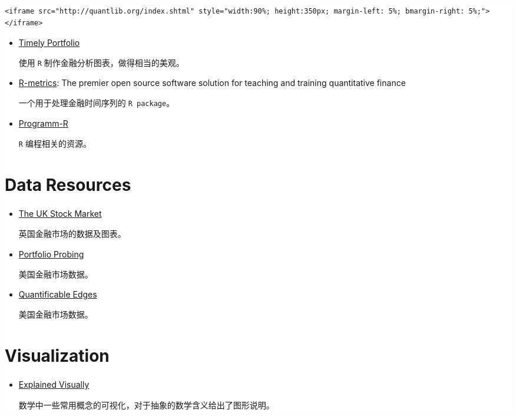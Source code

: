     <iframe src="http://quantlib.org/index.shtml" style="width:90%; height:350px; margin-left: 5%; bmargin-right: 5%;">
    </iframe>
 
- [Timely Portfolio](http://timelyportfolio.blogspot.com/)
    
    使用 `R` 制作金融分析图表，做得相当的美观。
    
    <iframe src="http://timelyportfolio.blogspot.com/" style="width:90%; height:350px; margin-left: 5%; bmargin-right: 5%;">
    </iframe>
 
 
- [R-metrics](https://www.rmetrics.org/): The premier open source software solution for teaching and training quantitative finance
    
    一个用于处理金融时间序列的 `R package`。
    
    <iframe src="https://www.rmetrics.org/" style="width:90%; height:350px; margin-left: 5%; bmargin-right: 5%;">
    </iframe>
 
- [Programm-R](http://www.programmingr.com/)
    
    `R` 编程相关的资源。
    
    <iframe src="http://www.programmingr.com/" style="width:90%; height:350px; margin-left: 5%; bmargin-right: 5%;">
    </iframe>
 
 
 
 
 
 
 
 
# Data Resources
 
- [The UK Stock Market](http://stockmarketalmanac.co.uk/)
    
    英国金融市场的数据及图表。
    
    <iframe src="http://stockmarketalmanac.co.uk/" style="width:90%; height:350px; margin-left: 5%; bmargin-right: 5%;">
    </iframe>
 
- [Portfolio Probing](http://www.portfolioprobe.com/blog/)
    
    美国金融市场数据。
    
    <iframe src="http://www.portfolioprobe.com/blog/" style="width:90%; height:350px; margin-left: 5%; bmargin-right: 5%;">
    </iframe>
 
- [Quantificable Edges](http://quantifiableedges.com/blog/)
    
    美国金融市场数据。
    
    <iframe src="http://quantifiableedges.com/blog/" style="width:90%; height:350px; margin-left: 5%; bmargin-right: 5%;">
    </iframe>
 
# Visualization
 
- [Explained Visually](http://setosa.io/ev/)
    
    数学中一些常用概念的可视化，对于抽象的数学含义给出了图形说明。
    
    <iframe src="http://setosa.io/ev/" style="width:90%; height:350px; margin-left: 5%; bmargin-right: 5%;">
    </iframe>
 
 
